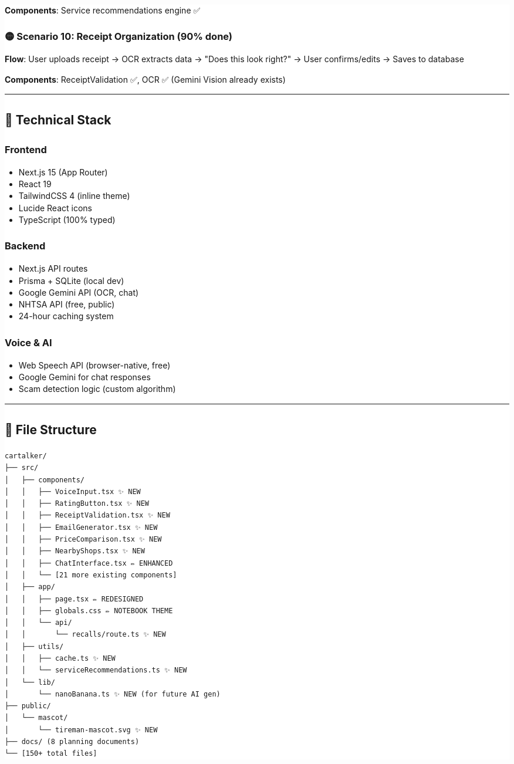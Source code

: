 **Components**: Service recommendations engine ✅

### 🟡 Scenario 10: Receipt Organization (90% done)
**Flow**: User uploads receipt → OCR extracts data → "Does this look right?" → User confirms/edits → Saves to database

**Components**: ReceiptValidation ✅, OCR ✅ (Gemini Vision already exists)

---

## 🔧 Technical Stack

### Frontend
- Next.js 15 (App Router)
- React 19
- TailwindCSS 4 (inline theme)
- Lucide React icons
- TypeScript (100% typed)

### Backend
- Next.js API routes
- Prisma + SQLite (local dev)
- Google Gemini API (OCR, chat)
- NHTSA API (free, public)
- 24-hour caching system

### Voice & AI
- Web Speech API (browser-native, free)
- Google Gemini for chat responses
- Scam detection logic (custom algorithm)

---

## 📂 File Structure

```
cartalker/
├── src/
│   ├── components/
│   │   ├── VoiceInput.tsx ✨ NEW
│   │   ├── RatingButton.tsx ✨ NEW
│   │   ├── ReceiptValidation.tsx ✨ NEW
│   │   ├── EmailGenerator.tsx ✨ NEW
│   │   ├── PriceComparison.tsx ✨ NEW
│   │   ├── NearbyShops.tsx ✨ NEW
│   │   ├── ChatInterface.tsx ✏️ ENHANCED
│   │   └── [21 more existing components]
│   ├── app/
│   │   ├── page.tsx ✏️ REDESIGNED
│   │   ├── globals.css ✏️ NOTEBOOK THEME
│   │   └── api/
│   │       └── recalls/route.ts ✨ NEW
│   ├── utils/
│   │   ├── cache.ts ✨ NEW
│   │   └── serviceRecommendations.ts ✨ NEW
│   └── lib/
│       └── nanoBanana.ts ✨ NEW (for future AI gen)
├── public/
│   └── mascot/
│       └── tireman-mascot.svg ✨ NEW
├── docs/ (8 planning documents)
└── [150+ total files]
```
